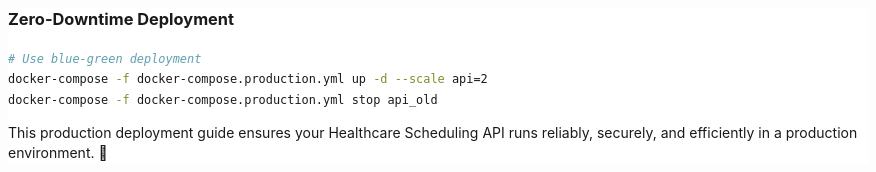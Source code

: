 ### Zero-Downtime Deployment

```bash
# Use blue-green deployment
docker-compose -f docker-compose.production.yml up -d --scale api=2
docker-compose -f docker-compose.production.yml stop api_old
```

This production deployment guide ensures your Healthcare Scheduling API runs reliably, securely, and efficiently in a production environment. 🚀
